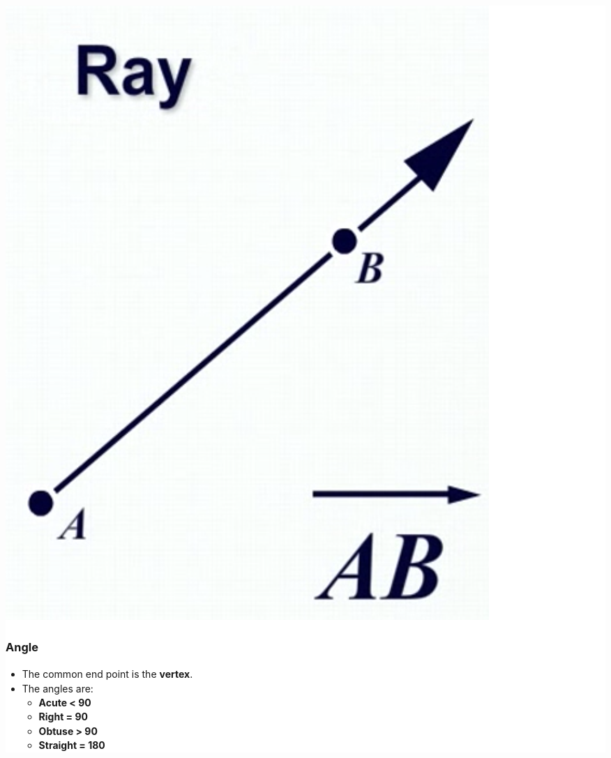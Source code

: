 ![](assets/ray.png)

### Angle

- The common end point is the **vertex**.
- The angles are:
  - **Acute < 90**
  - **Right = 90**
  - **Obtuse > 90**
  - **Straight = 180**
